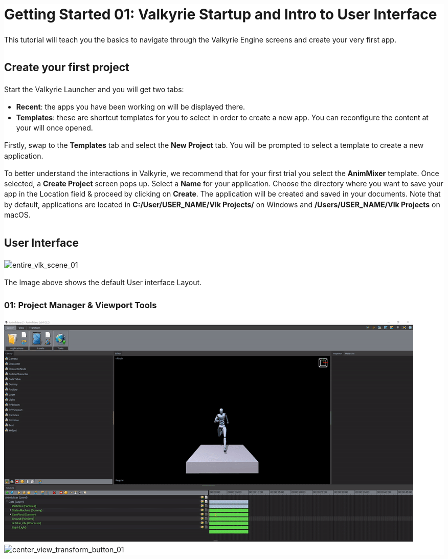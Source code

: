 # Getting Started 01: Valkyrie Startup and Intro to User Interface

This tutorial will teach you the basics to navigate through the Valkyrie Engine screens and create your very first app.

## Create your first project

Start the Valkyrie Launcher and you will get two tabs:

- **Recent**: the apps you have been working on will be displayed there.
- **Templates**: these are shortcut templates for you to select in order to create a new app. You can reconfigure the content at your will once opened.

Firstly, swap to the **Templates** tab and select the **New Project** tab.
You will be prompted to select a template to create a new application.

To better understand the interactions in Valkyrie, we recommend that for your first trial you select the **AnimMixer** template. Once selected, a **Create Project** screen pops up.
Select a **Name** for your application.
Choose the directory where you want to save your app in the Location field & proceed by clicking on **Create**. The application will be created and saved in your documents.
Note that by default, applications are located in **C:/User/USER_NAME/Vlk Projects/** on Windows and **/Users/USER_NAME/Vlk Projects** on macOS.

## User Interface
![entire_vlk_scene_01](https://cdn2.talansoft.com/ftp/img/tutorial_basic_image/entire_vlk_scene_01.png)  

The Image above shows the default User interface Layout.

### 01: Project Manager & Viewport Tools

![Center_View___Transform_Gif](uploads/c140f5e1b6b4130a9ecc3ff6763e7d5e/Center_View___Transform_Gif.gif)  
![center_view_transform_button_01](https://cdn2.talansoft.com/ftp/img/tutorial_basic_image/center_view/center_view_transform_button_01.png)  
